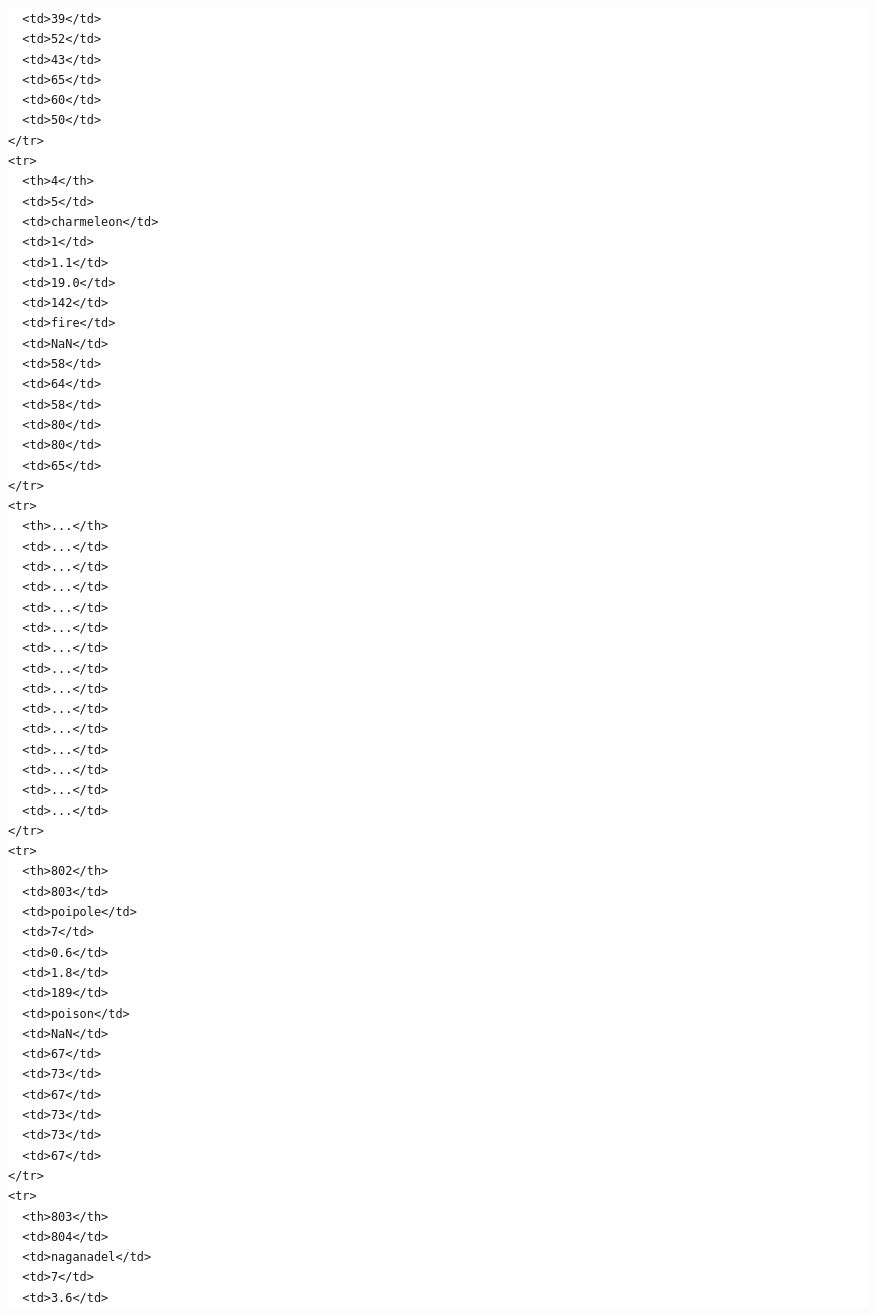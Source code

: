       <td>39</td>
      <td>52</td>
      <td>43</td>
      <td>65</td>
      <td>60</td>
      <td>50</td>
    </tr>
    <tr>
      <th>4</th>
      <td>5</td>
      <td>charmeleon</td>
      <td>1</td>
      <td>1.1</td>
      <td>19.0</td>
      <td>142</td>
      <td>fire</td>
      <td>NaN</td>
      <td>58</td>
      <td>64</td>
      <td>58</td>
      <td>80</td>
      <td>80</td>
      <td>65</td>
    </tr>
    <tr>
      <th>...</th>
      <td>...</td>
      <td>...</td>
      <td>...</td>
      <td>...</td>
      <td>...</td>
      <td>...</td>
      <td>...</td>
      <td>...</td>
      <td>...</td>
      <td>...</td>
      <td>...</td>
      <td>...</td>
      <td>...</td>
      <td>...</td>
    </tr>
    <tr>
      <th>802</th>
      <td>803</td>
      <td>poipole</td>
      <td>7</td>
      <td>0.6</td>
      <td>1.8</td>
      <td>189</td>
      <td>poison</td>
      <td>NaN</td>
      <td>67</td>
      <td>73</td>
      <td>67</td>
      <td>73</td>
      <td>73</td>
      <td>67</td>
    </tr>
    <tr>
      <th>803</th>
      <td>804</td>
      <td>naganadel</td>
      <td>7</td>
      <td>3.6</td>